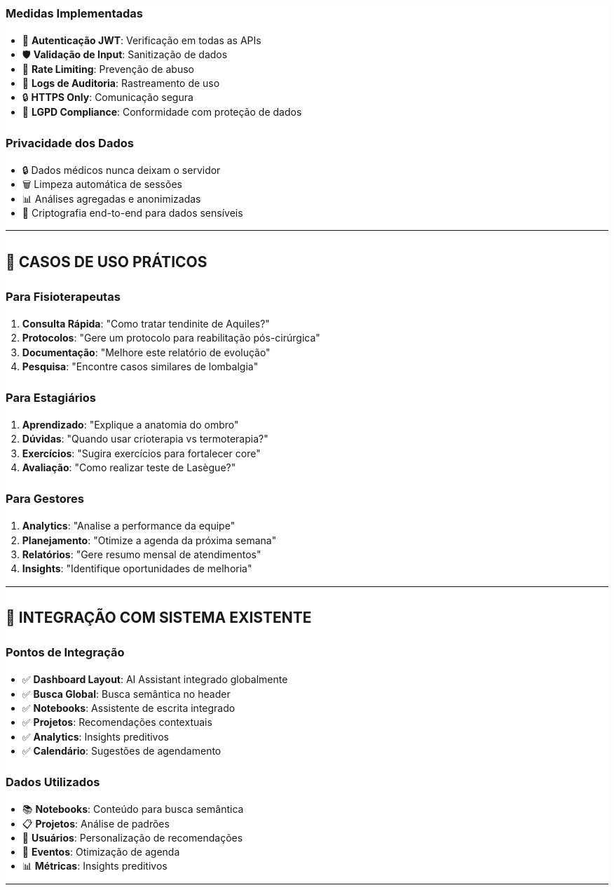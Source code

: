 ### **Medidas Implementadas**
- 🔐 **Autenticação JWT**: Verificação em todas as APIs
- 🛡️ **Validação de Input**: Sanitização de dados
- 🚫 **Rate Limiting**: Prevenção de abuso
- 📝 **Logs de Auditoria**: Rastreamento de uso
- 🔒 **HTTPS Only**: Comunicação segura
- 🏥 **LGPD Compliance**: Conformidade com proteção de dados

### **Privacidade dos Dados**
- 🔒 Dados médicos nunca deixam o servidor
- 🗑️ Limpeza automática de sessões
- 📊 Análises agregadas e anonimizadas
- 🔐 Criptografia end-to-end para dados sensíveis

---

## 🎯 **CASOS DE USO PRÁTICOS**

### **Para Fisioterapeutas**
1. **Consulta Rápida**: "Como tratar tendinite de Aquiles?"
2. **Protocolos**: "Gere um protocolo para reabilitação pós-cirúrgica"
3. **Documentação**: "Melhore este relatório de evolução"
4. **Pesquisa**: "Encontre casos similares de lombalgia"

### **Para Estagiários**
1. **Aprendizado**: "Explique a anatomia do ombro"
2. **Dúvidas**: "Quando usar crioterapia vs termoterapia?"
3. **Exercícios**: "Sugira exercícios para fortalecer core"
4. **Avaliação**: "Como realizar teste de Lasègue?"

### **Para Gestores**
1. **Analytics**: "Analise a performance da equipe"
2. **Planejamento**: "Otimize a agenda da próxima semana"
3. **Relatórios**: "Gere resumo mensal de atendimentos"
4. **Insights**: "Identifique oportunidades de melhoria"

---

## 🔄 **INTEGRAÇÃO COM SISTEMA EXISTENTE**

### **Pontos de Integração**
- ✅ **Dashboard Layout**: AI Assistant integrado globalmente
- ✅ **Busca Global**: Busca semântica no header
- ✅ **Notebooks**: Assistente de escrita integrado
- ✅ **Projetos**: Recomendações contextuais
- ✅ **Analytics**: Insights preditivos
- ✅ **Calendário**: Sugestões de agendamento

### **Dados Utilizados**
- 📚 **Notebooks**: Conteúdo para busca semântica
- 📋 **Projetos**: Análise de padrões
- 👥 **Usuários**: Personalização de recomendações
- 📅 **Eventos**: Otimização de agenda
- 📊 **Métricas**: Insights preditivos

---
